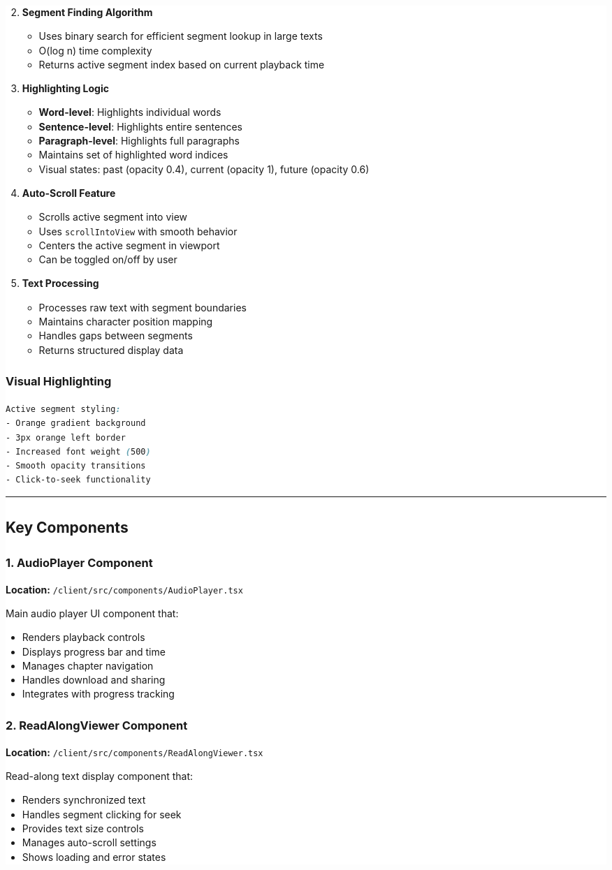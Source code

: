 2. **Segment Finding Algorithm**
   - Uses binary search for efficient segment lookup in large texts
   - O(log n) time complexity
   - Returns active segment index based on current playback time

3. **Highlighting Logic**
   - **Word-level**: Highlights individual words
   - **Sentence-level**: Highlights entire sentences
   - **Paragraph-level**: Highlights full paragraphs
   - Maintains set of highlighted word indices
   - Visual states: past (opacity 0.4), current (opacity 1), future (opacity 0.6)

4. **Auto-Scroll Feature**
   - Scrolls active segment into view
   - Uses `scrollIntoView` with smooth behavior
   - Centers the active segment in viewport
   - Can be toggled on/off by user

5. **Text Processing**
   - Processes raw text with segment boundaries
   - Maintains character position mapping
   - Handles gaps between segments
   - Returns structured display data

### Visual Highlighting

```css
Active segment styling:
- Orange gradient background
- 3px orange left border
- Increased font weight (500)
- Smooth opacity transitions
- Click-to-seek functionality
```

---

## Key Components

### 1. AudioPlayer Component
**Location:** `/client/src/components/AudioPlayer.tsx`

Main audio player UI component that:
- Renders playback controls
- Displays progress bar and time
- Manages chapter navigation
- Handles download and sharing
- Integrates with progress tracking

### 2. ReadAlongViewer Component
**Location:** `/client/src/components/ReadAlongViewer.tsx`

Read-along text display component that:
- Renders synchronized text
- Handles segment clicking for seek
- Provides text size controls
- Manages auto-scroll settings
- Shows loading and error states
